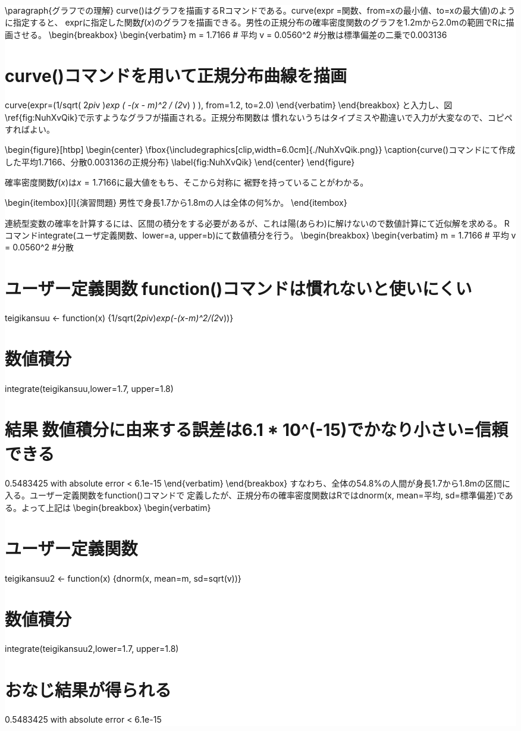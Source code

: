 \paragraph{グラフでの理解}
curve()はグラフを描画するRコマンドである。curve(expr =関数、from=xの最小値、to=xの最大値)のように指定すると、
exprに指定した関数$f(x)$のグラフを描画できる。男性の正規分布の確率密度関数のグラフを1.2mから2.0mの範囲でRに描画させる。
\begin{breakbox}
\begin{verbatim}
m = 1.7166  # 平均
v = 0.0560^2   #分散は標準偏差の二乗で0.003136
# curve()コマンドを用いて正規分布曲線を描画
curve(expr=(1/sqrt( 2*pi*v )*exp ( -(x - m)^2 / (2*v) ) ), from=1.2,  to=2.0)
\end{verbatim}
\end{breakbox}
と入力し、図\ref{fig:NuhXvQik}で示すようなグラフが描画される。正規分布関数は
慣れないうちはタイプミスや勘違いで入力が大変なので、コピペすればよい。

\begin{figure}[htbp]
\begin{center}
 \fbox{\includegraphics[clip,width=6.0cm]{./NuhXvQik.png}}
 \caption{curve()コマンドにて作成した平均1.7166、分散0.003136の正規分布}
 \label{fig:NuhXvQik}
\end{center}
\end{figure}

確率密度関数$f(x)$は$x=1.7166$に最大値をもち、そこから対称に
裾野を持っていることがわかる。



\begin{itembox}[l]{演習問題}
男性で身長1.7から1.8mの人は全体の何\%か。
\end{itembox}

連続型変数の確率を計算するには、区間の積分をする必要があるが、これは陽(あらわ)に解けないので数値計算にて近似解を求める。
Rコマンドintegrate(ユーザ定義関数、lower=a, upper=b)にて数値積分を行う。
\begin{breakbox}
\begin{verbatim}
m = 1.7166 # 平均
v = 0.0560^2 #分散
# ユーザー定義関数  function()コマンドは慣れないと使いにくい
teigikansuu <- function(x) {1/sqrt(2*pi*v)*exp(-(x-m)^2/(2*v))}
# 数値積分
integrate(teigikansuu,lower=1.7, upper=1.8)
# 結果 数値積分に由来する誤差は6.1 * 10^(-15)でかなり小さい=信頼できる
0.5483425 with absolute error < 6.1e-15
\end{verbatim}
\end{breakbox}
すなわち、全体の54.8\%の人間が身長1.7から1.8mの区間に入る。ユーザー定義関数をfunction()コマンドで
定義したが、正規分布の確率密度関数はRではdnorm(x, mean=平均, sd=標準偏差)である。よって上記は
\begin{breakbox}
\begin{verbatim}
# ユーザー定義関数 
teigikansuu2 <- function(x) {dnorm(x, mean=m, sd=sqrt(v))}
# 数値積分
integrate(teigikansuu2,lower=1.7, upper=1.8)
# おなじ結果が得られる
0.5483425 with absolute error < 6.1e-15